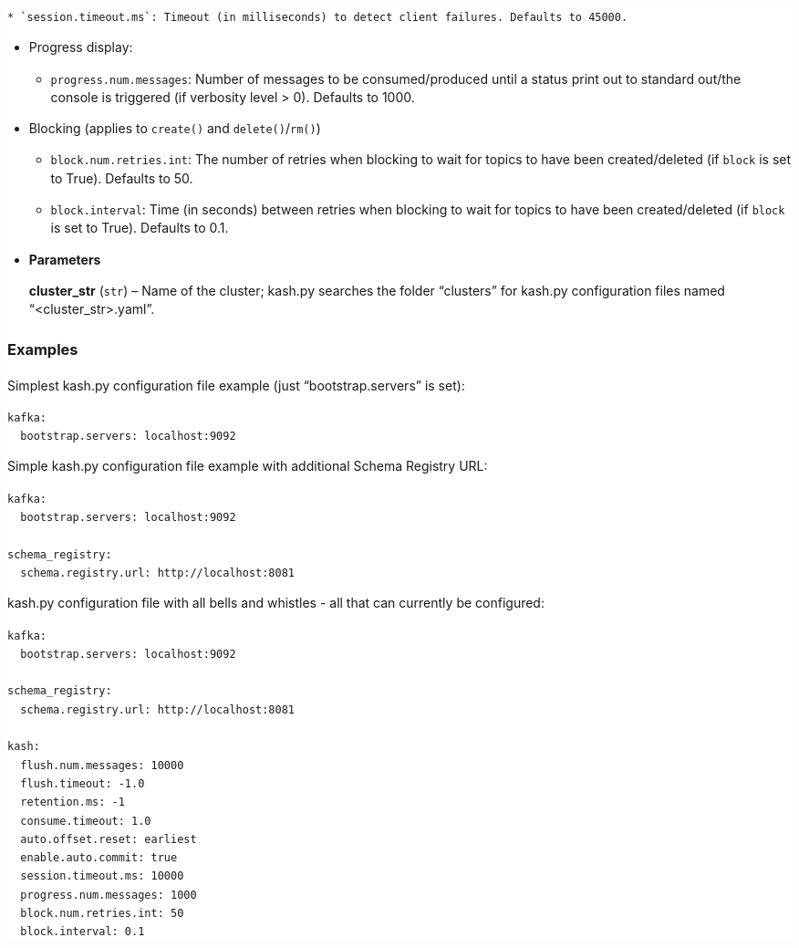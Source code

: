 
    * `session.timeout.ms`: Timeout (in milliseconds) to detect client failures. Defaults to 45000.


* Progress display:


    * `progress.num.messages`: Number of messages to be consumed/produced until a status print out to standard out/the console is triggered (if verbosity level > 0). Defaults to 1000.


* Blocking (applies to `create()` and `delete()`/`rm()`)


    * `block.num.retries.int`: The number of retries when blocking to wait for topics to have been created/deleted (if `block` is set to True). Defaults to 50.


    * `block.interval`: Time (in seconds) between retries when blocking to wait for topics to have been created/deleted (if `block` is set to True). Defaults to 0.1.


* **Parameters**

    **cluster_str** (`str`) – Name of the cluster; kash.py searches the folder “clusters” for kash.py configuration files named “<cluster_str>.yaml”.


### Examples

Simplest kash.py configuration file example (just “bootstrap.servers” is set):

```default
kafka:
  bootstrap.servers: localhost:9092
```

Simple kash.py configuration file example with additional Schema Registry URL:

```default
kafka:
  bootstrap.servers: localhost:9092

schema_registry:
  schema.registry.url: http://localhost:8081
```

kash.py configuration file with all bells and whistles - all that can currently be configured:

```default
kafka:
  bootstrap.servers: localhost:9092

schema_registry:
  schema.registry.url: http://localhost:8081

kash:
  flush.num.messages: 10000
  flush.timeout: -1.0
  retention.ms: -1
  consume.timeout: 1.0
  auto.offset.reset: earliest
  enable.auto.commit: true
  session.timeout.ms: 10000
  progress.num.messages: 1000
  block.num.retries.int: 50
  block.interval: 0.1
```
